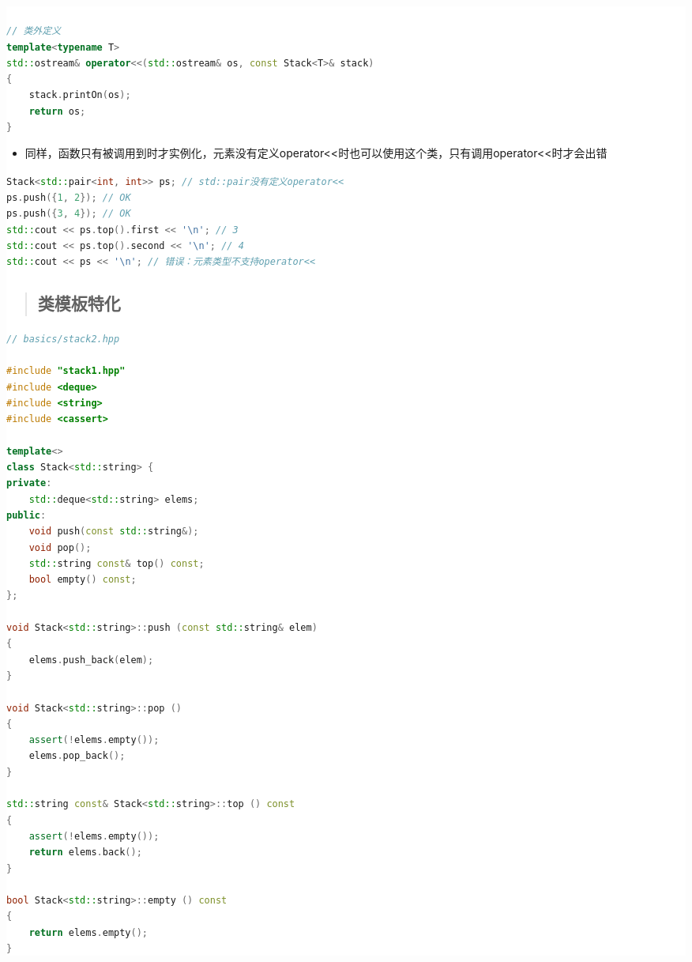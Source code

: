 ```cpp

// 类外定义
template<typename T>
std::ostream& operator<<(std::ostream& os, const Stack<T>& stack)
{
    stack.printOn(os);
    return os;
}
```
* 同样，函数只有被调用到时才实例化，元素没有定义operator<<时也可以使用这个类，只有调用operator<<时才会出错
```cpp
Stack<std::pair<int, int>> ps; // std::pair没有定义operator<<
ps.push({1, 2}); // OK
ps.push({3, 4}); // OK
std::cout << ps.top().first << '\n'; // 3
std::cout << ps.top().second << '\n'; // 4
std::cout << ps << '\n'; // 错误：元素类型不支持operator<<
```

> ## 类模板特化
```cpp
// basics/stack2.hpp

#include "stack1.hpp"
#include <deque>
#include <string>
#include <cassert>

template<>
class Stack<std::string> {
private:
    std::deque<std::string> elems;
public:
    void push(const std::string&);
    void pop();
    std::string const& top() const;
    bool empty() const;
};

void Stack<std::string>::push (const std::string& elem)
{
    elems.push_back(elem);
}

void Stack<std::string>::pop ()
{
    assert(!elems.empty());
    elems.pop_back();
}

std::string const& Stack<std::string>::top () const
{
    assert(!elems.empty());
    return elems.back();
}

bool Stack<std::string>::empty () const
{
    return elems.empty();
}
```
